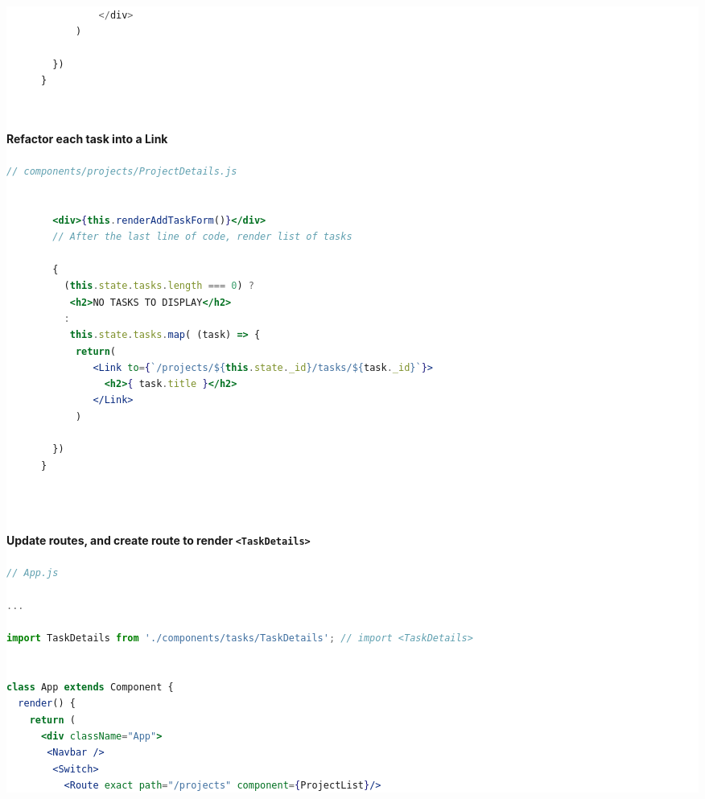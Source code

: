 ```jsx
                </div>
            )
            
        })
      }
```









<br>

#### Refactor each task into a Link

```jsx
// components/projects/ProjectDetails.js  


        <div>{this.renderAddTaskForm()}</div>
        // After the last line of code, render list of tasks

        { 
          (this.state.tasks.length === 0) ?
           <h2>NO TASKS TO DISPLAY</h2>
          :
           this.state.tasks.map( (task) => {
            return(
               <Link to={`/projects/${this.state._id}/tasks/${task._id}`}>
                 <h2>{ task.title }</h2>
               </Link>
            )
            
        })
      }



```









<br>

#### Update routes, and create route to render `<TaskDetails>`



```jsx
// App.js

...

import TaskDetails from './components/tasks/TaskDetails'; // import <TaskDetails> 


class App extends Component {
  render() {
    return (
      <div className="App">
       <Navbar />
        <Switch>
          <Route exact path="/projects" component={ProjectList}/>
```